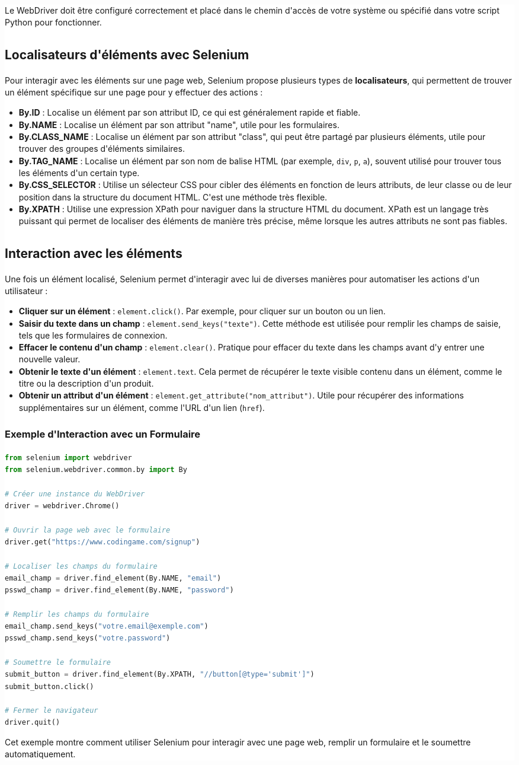 Le WebDriver doit être configuré correctement et placé dans le chemin d'accès de votre système ou spécifié dans votre script Python pour fonctionner.

## Localisateurs d'éléments avec Selenium
Pour interagir avec les éléments sur une page web, Selenium propose plusieurs types de **localisateurs**, qui permettent de trouver un élément spécifique sur une page pour y effectuer des actions :
- **By.ID** : Localise un élément par son attribut ID, ce qui est généralement rapide et fiable.
- **By.NAME** : Localise un élément par son attribut "name", utile pour les formulaires.
- **By.CLASS_NAME** : Localise un élément par son attribut "class", qui peut être partagé par plusieurs éléments, utile pour trouver des groupes d'éléments similaires.
- **By.TAG_NAME** : Localise un élément par son nom de balise HTML (par exemple, `div`, `p`, `a`), souvent utilisé pour trouver tous les éléments d'un certain type.
- **By.CSS_SELECTOR** : Utilise un sélecteur CSS pour cibler des éléments en fonction de leurs attributs, de leur classe ou de leur position dans la structure du document HTML. C'est une méthode très flexible.
- **By.XPATH** : Utilise une expression XPath pour naviguer dans la structure HTML du document. XPath est un langage très puissant qui permet de localiser des éléments de manière très précise, même lorsque les autres attributs ne sont pas fiables.

## Interaction avec les éléments
Une fois un élément localisé, Selenium permet d'interagir avec lui de diverses manières pour automatiser les actions d'un utilisateur :
- **Cliquer sur un élément** : `element.click()`. Par exemple, pour cliquer sur un bouton ou un lien.
- **Saisir du texte dans un champ** : `element.send_keys("texte")`. Cette méthode est utilisée pour remplir les champs de saisie, tels que les formulaires de connexion.
- **Effacer le contenu d'un champ** : `element.clear()`. Pratique pour effacer du texte dans les champs avant d'y entrer une nouvelle valeur.
- **Obtenir le texte d'un élément** : `element.text`. Cela permet de récupérer le texte visible contenu dans un élément, comme le titre ou la description d'un produit.
- **Obtenir un attribut d'un élément** : `element.get_attribute("nom_attribut")`. Utile pour récupérer des informations supplémentaires sur un élément, comme l'URL d'un lien (`href`).

### Exemple d'Interaction avec un Formulaire
```python
from selenium import webdriver
from selenium.webdriver.common.by import By

# Créer une instance du WebDriver
driver = webdriver.Chrome()

# Ouvrir la page web avec le formulaire
driver.get("https://www.codingame.com/signup")

# Localiser les champs du formulaire
email_champ = driver.find_element(By.NAME, "email")
psswd_champ = driver.find_element(By.NAME, "password")

# Remplir les champs du formulaire
email_champ.send_keys("votre.email@exemple.com")
psswd_champ.send_keys("votre.password")

# Soumettre le formulaire
submit_button = driver.find_element(By.XPATH, "//button[@type='submit']")
submit_button.click()

# Fermer le navigateur
driver.quit()
```
Cet exemple montre comment utiliser Selenium pour interagir avec une page web, remplir un formulaire et le soumettre automatiquement.
